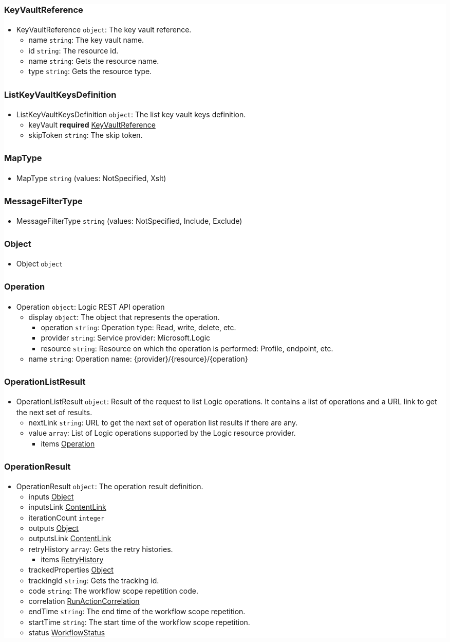 ### KeyVaultReference
* KeyVaultReference `object`: The key vault reference.
  * name `string`: The key vault name.
  * id `string`: The resource id.
  * name `string`: Gets the resource name.
  * type `string`: Gets the resource type.

### ListKeyVaultKeysDefinition
* ListKeyVaultKeysDefinition `object`: The list key vault keys definition.
  * keyVault **required** [KeyVaultReference](#keyvaultreference)
  * skipToken `string`: The skip token.

### MapType
* MapType `string` (values: NotSpecified, Xslt)

### MessageFilterType
* MessageFilterType `string` (values: NotSpecified, Include, Exclude)

### Object
* Object `object`

### Operation
* Operation `object`: Logic REST API operation
  * display `object`: The object that represents the operation.
    * operation `string`: Operation type: Read, write, delete, etc.
    * provider `string`: Service provider: Microsoft.Logic
    * resource `string`: Resource on which the operation is performed: Profile, endpoint, etc.
  * name `string`: Operation name: {provider}/{resource}/{operation}

### OperationListResult
* OperationListResult `object`: Result of the request to list Logic operations. It contains a list of operations and a URL link to get the next set of results.
  * nextLink `string`: URL to get the next set of operation list results if there are any.
  * value `array`: List of Logic operations supported by the Logic resource provider.
    * items [Operation](#operation)

### OperationResult
* OperationResult `object`: The operation result definition.
  * inputs [Object](#object)
  * inputsLink [ContentLink](#contentlink)
  * iterationCount `integer`
  * outputs [Object](#object)
  * outputsLink [ContentLink](#contentlink)
  * retryHistory `array`: Gets the retry histories.
    * items [RetryHistory](#retryhistory)
  * trackedProperties [Object](#object)
  * trackingId `string`: Gets the tracking id.
  * code `string`: The workflow scope repetition code.
  * correlation [RunActionCorrelation](#runactioncorrelation)
  * endTime `string`: The end time of the workflow scope repetition.
  * startTime `string`: The start time of the workflow scope repetition.
  * status [WorkflowStatus](#workflowstatus)
